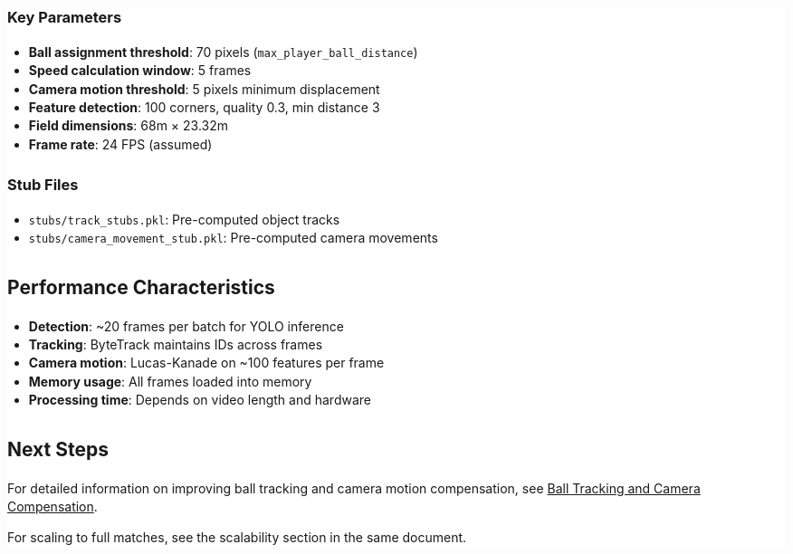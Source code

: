 ### Key Parameters
- **Ball assignment threshold**: 70 pixels (`max_player_ball_distance`)
- **Speed calculation window**: 5 frames
- **Camera motion threshold**: 5 pixels minimum displacement
- **Feature detection**: 100 corners, quality 0.3, min distance 3
- **Field dimensions**: 68m × 23.32m
- **Frame rate**: 24 FPS (assumed)

### Stub Files
- `stubs/track_stubs.pkl`: Pre-computed object tracks
- `stubs/camera_movement_stub.pkl`: Pre-computed camera movements

## Performance Characteristics

- **Detection**: ~20 frames per batch for YOLO inference
- **Tracking**: ByteTrack maintains IDs across frames
- **Camera motion**: Lucas-Kanade on ~100 features per frame
- **Memory usage**: All frames loaded into memory
- **Processing time**: Depends on video length and hardware

## Next Steps

For detailed information on improving ball tracking and camera motion compensation, see [Ball Tracking and Camera Compensation](ball-tracking-and-camera-compensation.md).

For scaling to full matches, see the scalability section in the same document.
